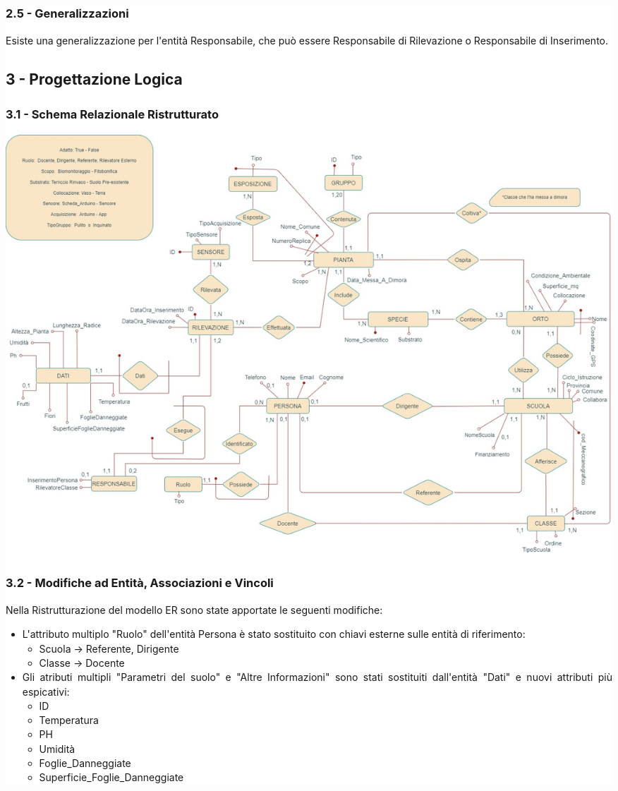 ### 2.5 - Generalizzazioni

Esiste una generalizzazione per l'entità Responsabile, che può essere Responsabile di Rilevazione o Responsabile di Inserimento.
<div style="page-break-after: always;"></div>

## 3 - Progettazione Logica

### 3.1 - Schema Relazionale Ristrutturato

![Modello ER - Ristrutturato](DiagrammaRistrutturato.jpg "Modello ER ristrutturato")

### 3.2 - Modifiche ad Entità, Associazioni e Vincoli
<div style="text-align: justify;">
<p>Nella Ristrutturazione del modello ER sono state apportate le seguenti modifiche:</p>
<ul>
  <li>L'attributo multiplo "Ruolo" dell'entità Persona è stato sostituito con chiavi esterne sulle entità di riferimento:
    <ul>
      <li>Scuola -> Referente, Dirigente</li>
      <li>Classe -> Docente</li>
    </ul>
  </li>
  <li> Gli atributi multipli "Parametri del suolo" e "Altre Informazioni" sono stati sostituiti dall'entità "Dati" e nuovi attributi più espicativi:
    <ul>
      <li>ID</li>
      <li>Temperatura</li>
      <li>PH</li>
      <li>Umidità</li>
      <li>Foglie_Danneggiate</li>
      <li>Superficie_Foglie_Danneggiate</li>